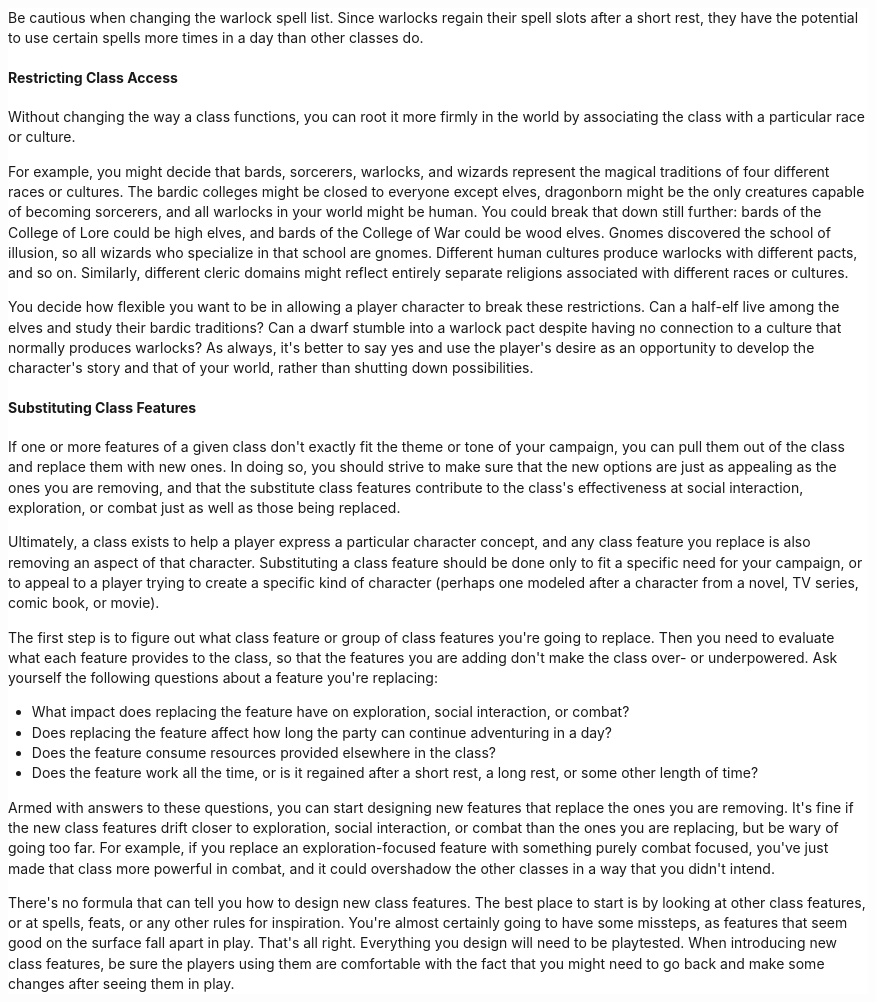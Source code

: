 Be cautious when changing the warlock spell list. Since warlocks regain their spell slots after a short rest, they have the potential to use certain spells more times in a day than other classes do.

#### Restricting Class Access

Without changing the way a class functions, you can root it more firmly in the world by associating the class with a particular race or culture.

For example, you might decide that bards, sorcerers, warlocks, and wizards represent the magical traditions of four different races or cultures. The bardic colleges might be closed to everyone except elves, dragonborn might be the only creatures capable of becoming sorcerers, and all warlocks in your world might be human. You could break that down still further: bards of the College of Lore could be high elves, and bards of the College of War could be wood elves. Gnomes discovered the school of illusion, so all wizards who specialize in that school are gnomes. Different human cultures produce warlocks with different pacts, and so on. Similarly, different cleric domains might reflect entirely separate religions associated with different races or cultures.

You decide how flexible you want to be in allowing a player character to break these restrictions. Can a half-elf live among the elves and study their bardic traditions? Can a dwarf stumble into a warlock pact despite having no connection to a culture that normally produces warlocks? As always, it's better to say yes and use the player's desire as an opportunity to develop the character's story and that of your world, rather than shutting down possibilities.

#### Substituting Class Features

If one or more features of a given class don't exactly fit the theme or tone of your campaign, you can pull them out of the class and replace them with new ones. In doing so, you should strive to make sure that the new options are just as appealing as the ones you are removing, and that the substitute class features contribute to the class's effectiveness at social interaction, exploration, or combat just as well as those being replaced.

Ultimately, a class exists to help a player express a particular character concept, and any class feature you replace is also removing an aspect of that character. Substituting a class feature should be done only to fit a specific need for your campaign, or to appeal to a player trying to create a specific kind of character (perhaps one modeled after a character from a novel, TV series, comic book, or movie).

The first step is to figure out what class feature or group of class features you're going to replace. Then you need to evaluate what each feature provides to the class, so that the features you are adding don't make the class over- or underpowered. Ask yourself the following questions about a feature you're replacing:

- What impact does replacing the feature have on exploration, social interaction, or combat?  
- Does replacing the feature affect how long the party can continue adventuring in a day?  
- Does the feature consume resources provided elsewhere in the class?  
- Does the feature work all the time, or is it regained after a short rest, a long rest, or some other length of time?  

Armed with answers to these questions, you can start designing new features that replace the ones you are removing. It's fine if the new class features drift closer to exploration, social interaction, or combat than the ones you are replacing, but be wary of going too far. For example, if you replace an exploration-focused feature with something purely combat focused, you've just made that class more powerful in combat, and it could overshadow the other classes in a way that you didn't intend.

There's no formula that can tell you how to design new class features. The best place to start is by looking at other class features, or at spells, feats, or any other rules for inspiration. You're almost certainly going to have some missteps, as features that seem good on the surface fall apart in play. That's all right. Everything you design will need to be playtested. When introducing new class features, be sure the players using them are comfortable with the fact that you might need to go back and make some changes after seeing them in play.

